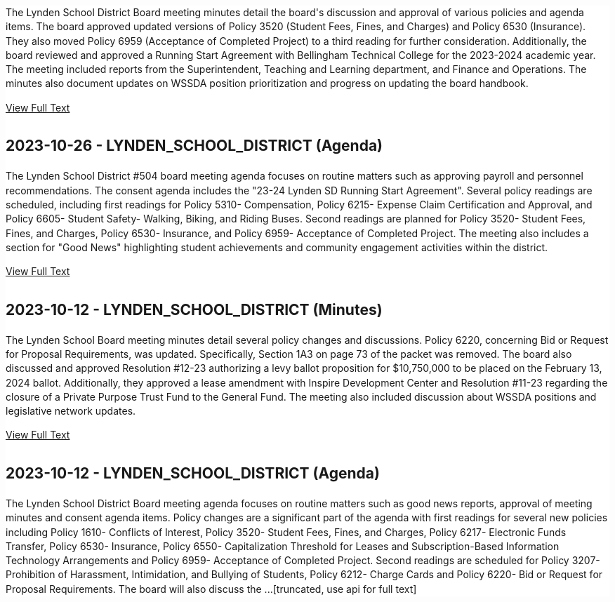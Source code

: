 The Lynden School District Board meeting minutes detail the board's discussion and approval of various policies and agenda items.  The board approved updated versions of Policy 3520 (Student Fees, Fines, and Charges) and Policy 6530 (Insurance). They also moved Policy 6959 (Acceptance of Completed Project) to a third reading for further consideration. Additionally, the board reviewed and approved a Running Start Agreement with Bellingham Technical College for the 2023-2024 academic year. The meeting included reports from the Superintendent, Teaching and Learning department, and Finance and Operations.  The minutes also document updates on WSSDA position prioritization and progress on updating the board handbook.

[View Full Text](https://raw.githubusercontent.com/CivicLens/WashingtonStateSchoolBoardExplorer/refs/heads/main/data/countries/usa/states/wa/counties/whatcom/school_boards/lynden_school_district/2023/2023-10-26-minutes.txt)

## 2023-10-26 - LYNDEN_SCHOOL_DISTRICT (Agenda)

The Lynden School District #504 board meeting agenda focuses on routine matters such as approving payroll and personnel recommendations.  The consent agenda includes the "23-24 Lynden SD Running Start Agreement". Several policy readings are scheduled, including first readings for Policy 5310- Compensation, Policy 6215- Expense Claim Certification and Approval, and Policy 6605- Student Safety- Walking, Biking, and Riding Buses. Second readings are planned for Policy 3520- Student Fees, Fines, and Charges, Policy 6530- Insurance, and Policy 6959- Acceptance of Completed Project. The meeting also includes a section for "Good News" highlighting student achievements and community engagement activities within the district.

[View Full Text](https://raw.githubusercontent.com/CivicLens/WashingtonStateSchoolBoardExplorer/refs/heads/main/data/countries/usa/states/wa/counties/whatcom/school_boards/lynden_school_district/2023/2023-10-26-agenda.txt)

## 2023-10-12 - LYNDEN_SCHOOL_DISTRICT (Minutes)

The Lynden School Board meeting minutes detail several policy changes and discussions. Policy 6220, concerning Bid or Request for Proposal Requirements, was updated. Specifically, Section 1A3 on page 73 of the packet was removed.  The board also discussed and approved Resolution #12-23 authorizing a levy ballot proposition for $10,750,000 to be placed on the February 13, 2024 ballot. Additionally, they approved a lease amendment with Inspire Development Center and Resolution #11-23 regarding the closure of a Private Purpose Trust Fund to the General Fund. The meeting also included discussion about WSSDA positions and legislative network updates.

[View Full Text](https://raw.githubusercontent.com/CivicLens/WashingtonStateSchoolBoardExplorer/refs/heads/main/data/countries/usa/states/wa/counties/whatcom/school_boards/lynden_school_district/2023/2023-10-12-minutes.txt)

## 2023-10-12 - LYNDEN_SCHOOL_DISTRICT (Agenda)

The Lynden School District Board meeting agenda focuses on routine matters such as good news reports, approval of meeting minutes and consent agenda items.  Policy changes are a significant part of the agenda with first readings for several new policies including Policy 1610- Conflicts of Interest, Policy 3520- Student Fees, Fines, and Charges, Policy 6217- Electronic Funds Transfer, Policy 6530- Insurance, Policy 6550- Capitalization Threshold for Leases and Subscription-Based Information Technology Arrangements and Policy 6959- Acceptance of Completed Project. Second readings are scheduled for Policy 3207- Prohibition of Harassment, Intimidation, and Bullying of Students, Policy 6212- Charge Cards and Policy 6220- Bid or Request for Proposal Requirements. The board will also discuss the ...[truncated, use api for full text]
